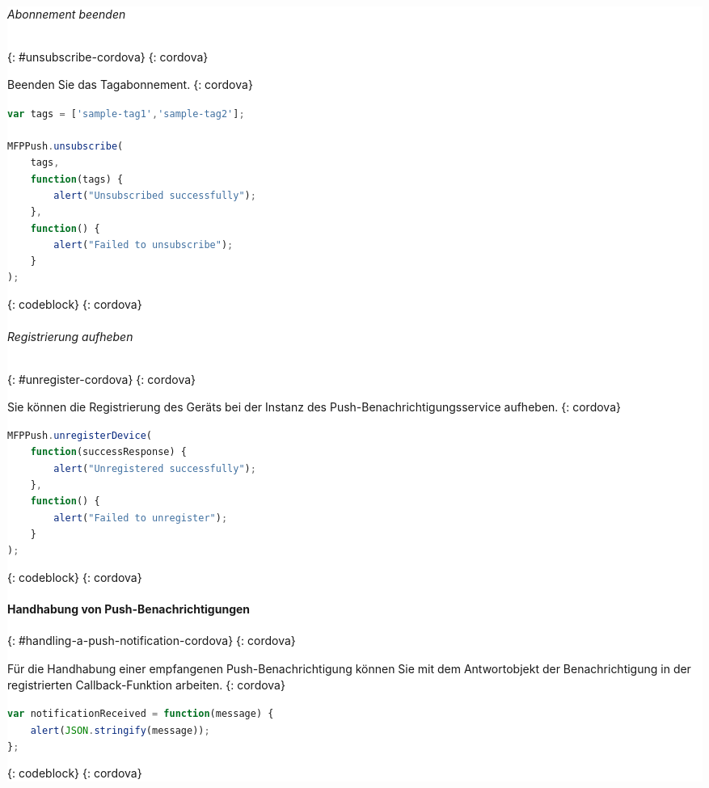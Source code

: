 ###### Abonnement beenden
{: #unsubscribe-cordova}
{: cordova}

Beenden Sie das Tagabonnement.
{: cordova}

```javascript
var tags = ['sample-tag1','sample-tag2'];

MFPPush.unsubscribe(
    tags,
    function(tags) {
        alert("Unsubscribed successfully");
    },
    function() {
        alert("Failed to unsubscribe");
    }
);
```
{: codeblock}
{: cordova}

###### Registrierung aufheben
{: #unregister-cordova}
{: cordova}

Sie können die Registrierung des Geräts bei der Instanz des Push-Benachrichtigungsservice aufheben.
{: cordova}

```javascript
MFPPush.unregisterDevice(
    function(successResponse) {
        alert("Unregistered successfully");
    },
    function() {
        alert("Failed to unregister");
    }
);
```
{: codeblock}
{: cordova}

#### Handhabung von Push-Benachrichtigungen
{: #handling-a-push-notification-cordova}
{: cordova}

Für die Handhabung einer empfangenen Push-Benachrichtigung können Sie mit dem Antwortobjekt der Benachrichtigung in der registrierten Callback-Funktion arbeiten.
{: cordova}

```javascript
var notificationReceived = function(message) {
    alert(JSON.stringify(message));
};
```
{: codeblock}
{: cordova}
